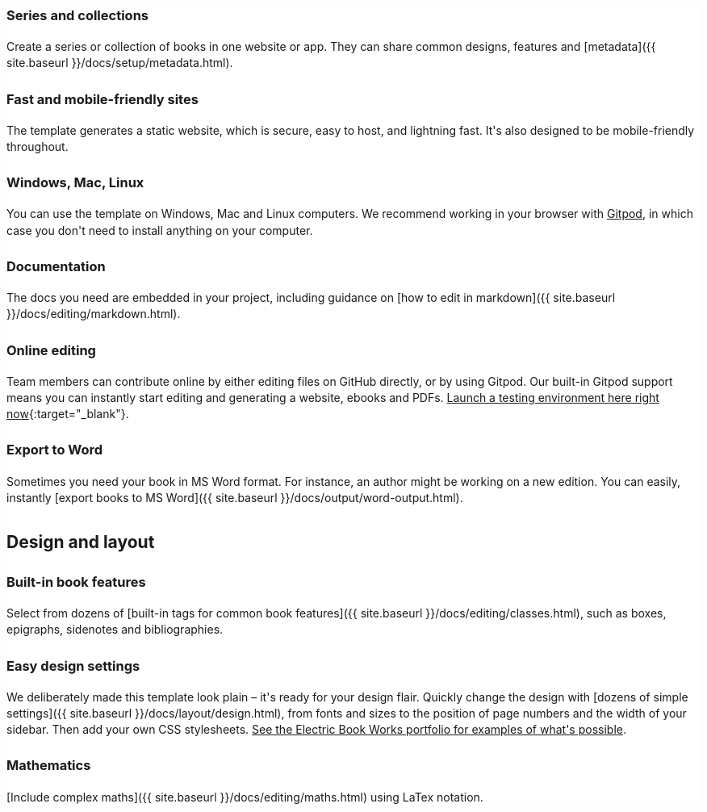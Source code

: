 ### Series and collections

Create a series or collection of books in one website or app. They can share common designs, features and [metadata]({{ site.baseurl }}/docs/setup/metadata.html).

### Fast and mobile-friendly sites

The template generates a static website, which is secure, easy to host, and lightning fast. It's also designed to be mobile-friendly throughout.

### Windows, Mac, Linux

You can use the template on Windows, Mac and Linux computers. We recommend working in your browser with [Gitpod](https://gitpod.io), in which case you don't need to install anything on your computer.

### Documentation

The docs you need are embedded in your project, including guidance on [how to edit in markdown]({{ site.baseurl }}/docs/editing/markdown.html).

### Online editing

Team members can contribute online by either editing files on GitHub directly, or by using Gitpod. Our built-in Gitpod support means you can instantly start editing and generating a website, ebooks and PDFs. [Launch a testing environment here right now](https://gitpod.io/#https://github.com/electricbookworks/electric-book){:target="_blank"}.

### Export to Word

Sometimes you need your book in MS Word format. For instance, an author might be working on a new edition. You can easily, instantly [export books to MS Word]({{ site.baseurl }}/docs/output/word-output.html).


## Design and layout

### Built-in book features

Select from dozens of [built-in tags for common book features]({{ site.baseurl }}/docs/editing/classes.html), such as boxes, epigraphs, sidenotes and bibliographies.

### Easy design settings

We deliberately made this template look plain – it's ready for your design flair. Quickly change the design with [dozens of simple settings]({{ site.baseurl }}/docs/layout/design.html), from fonts and sizes to the position of page numbers and the width of your sidebar. Then add your own CSS stylesheets. [See the Electric Book Works portfolio for examples of what's possible](https://electricbookworks.com/work/).

### Mathematics

[Include complex maths]({{ site.baseurl }}/docs/editing/maths.html) using LaTex notation.
